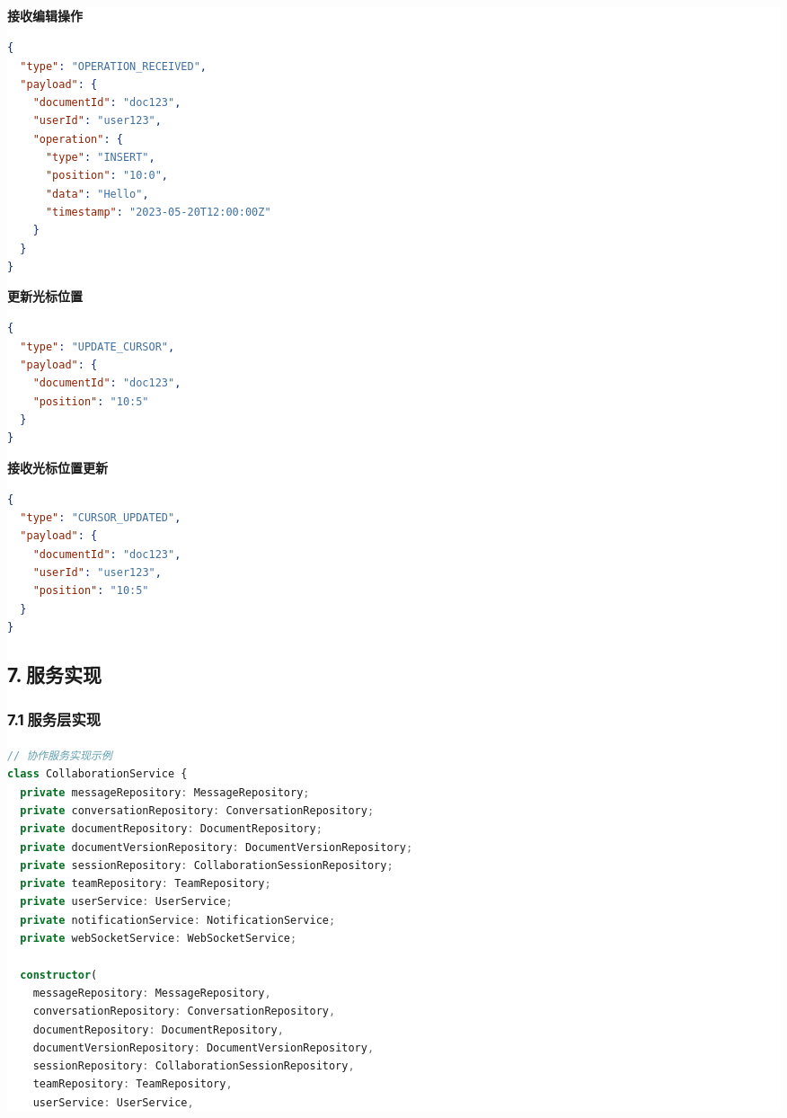 **接收编辑操作**
```json
{
  "type": "OPERATION_RECEIVED",
  "payload": {
    "documentId": "doc123",
    "userId": "user123",
    "operation": {
      "type": "INSERT",
      "position": "10:0",
      "data": "Hello",
      "timestamp": "2023-05-20T12:00:00Z"
    }
  }
}
```

**更新光标位置**
```json
{
  "type": "UPDATE_CURSOR",
  "payload": {
    "documentId": "doc123",
    "position": "10:5"
  }
}
```

**接收光标位置更新**
```json
{
  "type": "CURSOR_UPDATED",
  "payload": {
    "documentId": "doc123",
    "userId": "user123",
    "position": "10:5"
  }
}
```

## 7. 服务实现

### 7.1 服务层实现

```typescript
// 协作服务实现示例
class CollaborationService {
  private messageRepository: MessageRepository;
  private conversationRepository: ConversationRepository;
  private documentRepository: DocumentRepository;
  private documentVersionRepository: DocumentVersionRepository;
  private sessionRepository: CollaborationSessionRepository;
  private teamRepository: TeamRepository;
  private userService: UserService;
  private notificationService: NotificationService;
  private webSocketService: WebSocketService;

  constructor(
    messageRepository: MessageRepository,
    conversationRepository: ConversationRepository,
    documentRepository: DocumentRepository,
    documentVersionRepository: DocumentVersionRepository,
    sessionRepository: CollaborationSessionRepository,
    teamRepository: TeamRepository,
    userService: UserService,
```